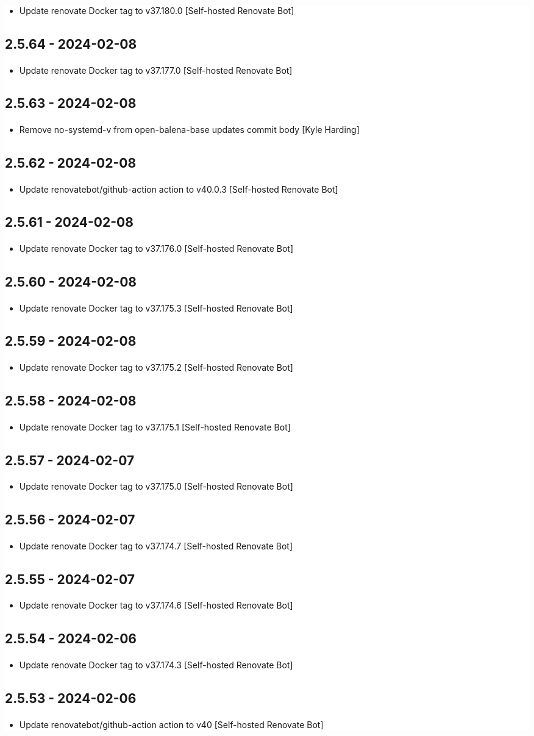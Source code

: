 * Update renovate Docker tag to v37.180.0 [Self-hosted Renovate Bot]

## 2.5.64 - 2024-02-08

* Update renovate Docker tag to v37.177.0 [Self-hosted Renovate Bot]

## 2.5.63 - 2024-02-08

* Remove no-systemd-v from open-balena-base updates commit body [Kyle Harding]

## 2.5.62 - 2024-02-08

* Update renovatebot/github-action action to v40.0.3 [Self-hosted Renovate Bot]

## 2.5.61 - 2024-02-08

* Update renovate Docker tag to v37.176.0 [Self-hosted Renovate Bot]

## 2.5.60 - 2024-02-08

* Update renovate Docker tag to v37.175.3 [Self-hosted Renovate Bot]

## 2.5.59 - 2024-02-08

* Update renovate Docker tag to v37.175.2 [Self-hosted Renovate Bot]

## 2.5.58 - 2024-02-08

* Update renovate Docker tag to v37.175.1 [Self-hosted Renovate Bot]

## 2.5.57 - 2024-02-07

* Update renovate Docker tag to v37.175.0 [Self-hosted Renovate Bot]

## 2.5.56 - 2024-02-07

* Update renovate Docker tag to v37.174.7 [Self-hosted Renovate Bot]

## 2.5.55 - 2024-02-07

* Update renovate Docker tag to v37.174.6 [Self-hosted Renovate Bot]

## 2.5.54 - 2024-02-06

* Update renovate Docker tag to v37.174.3 [Self-hosted Renovate Bot]

## 2.5.53 - 2024-02-06

* Update renovatebot/github-action action to v40 [Self-hosted Renovate Bot]
